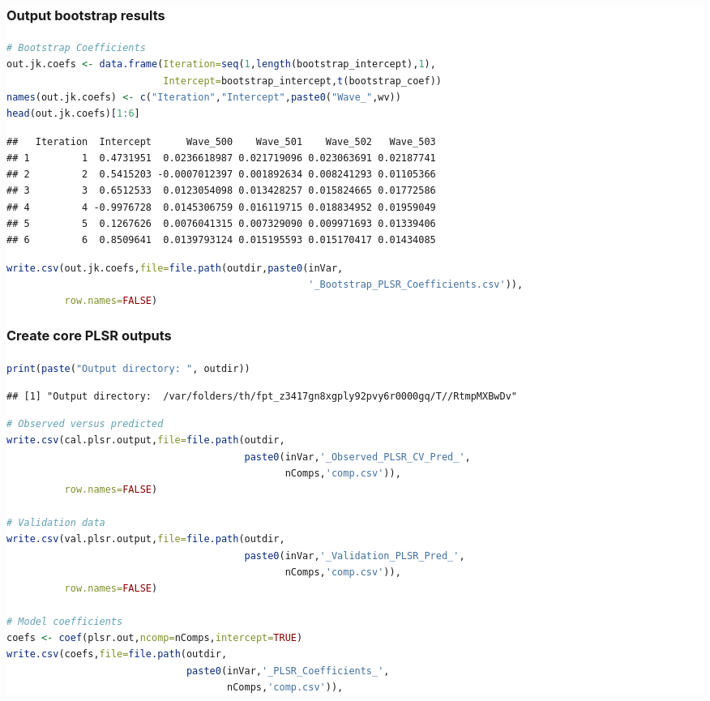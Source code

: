 ### Output bootstrap results

``` r
# Bootstrap Coefficients
out.jk.coefs <- data.frame(Iteration=seq(1,length(bootstrap_intercept),1),
                           Intercept=bootstrap_intercept,t(bootstrap_coef))
names(out.jk.coefs) <- c("Iteration","Intercept",paste0("Wave_",wv))
head(out.jk.coefs)[1:6]
```

    ##   Iteration  Intercept      Wave_500    Wave_501    Wave_502   Wave_503
    ## 1         1  0.4731951  0.0236618987 0.021719096 0.023063691 0.02187741
    ## 2         2  0.5415203 -0.0007012397 0.001892634 0.008241293 0.01105366
    ## 3         3  0.6512533  0.0123054098 0.013428257 0.015824665 0.01772586
    ## 4         4 -0.9976728  0.0145306759 0.016119715 0.018834952 0.01959049
    ## 5         5  0.1267626  0.0076041315 0.007329090 0.009971693 0.01339406
    ## 6         6  0.8509641  0.0139793124 0.015195593 0.015170417 0.01434085

``` r
write.csv(out.jk.coefs,file=file.path(outdir,paste0(inVar,
                                                    '_Bootstrap_PLSR_Coefficients.csv')),
          row.names=FALSE)
```

### Create core PLSR outputs

``` r
print(paste("Output directory: ", outdir))
```

    ## [1] "Output directory:  /var/folders/th/fpt_z3417gn8xgply92pvy6r0000gq/T//RtmpMXBwDv"

``` r
# Observed versus predicted
write.csv(cal.plsr.output,file=file.path(outdir,
                                         paste0(inVar,'_Observed_PLSR_CV_Pred_',
                                                nComps,'comp.csv')),
          row.names=FALSE)

# Validation data
write.csv(val.plsr.output,file=file.path(outdir,
                                         paste0(inVar,'_Validation_PLSR_Pred_',
                                                nComps,'comp.csv')),
          row.names=FALSE)

# Model coefficients
coefs <- coef(plsr.out,ncomp=nComps,intercept=TRUE)
write.csv(coefs,file=file.path(outdir,
                               paste0(inVar,'_PLSR_Coefficients_',
                                      nComps,'comp.csv')),
```